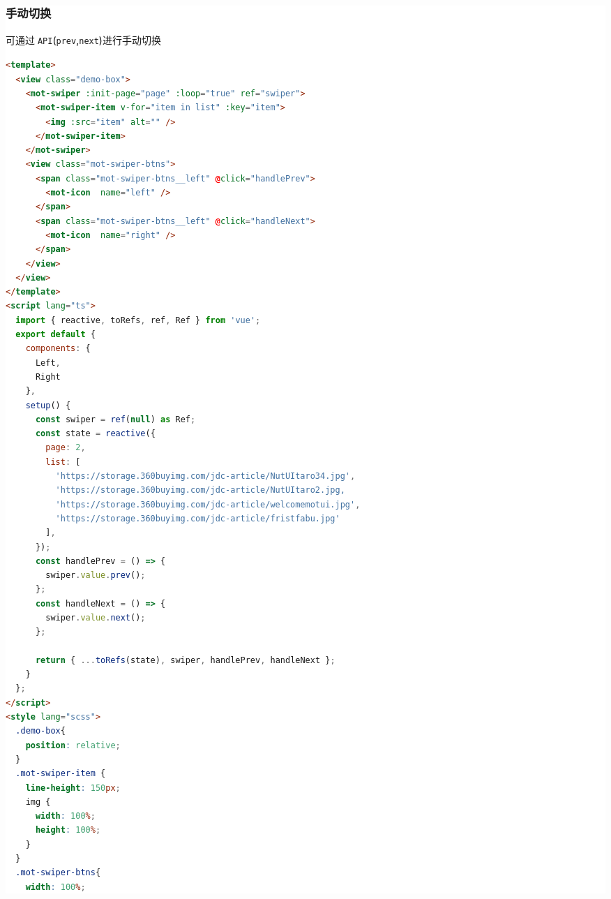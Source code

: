 ### 手动切换

可通过 `API`(`prev`,`next`)进行手动切换

```html
<template>
  <view class="demo-box">
    <mot-swiper :init-page="page" :loop="true" ref="swiper">
      <mot-swiper-item v-for="item in list" :key="item">
        <img :src="item" alt="" />
      </mot-swiper-item>
    </mot-swiper>
    <view class="mot-swiper-btns">
      <span class="mot-swiper-btns__left" @click="handlePrev">
        <mot-icon  name="left" />
      </span>
      <span class="mot-swiper-btns__left" @click="handleNext">
        <mot-icon  name="right" />
      </span>
    </view>
  </view>
</template>
<script lang="ts">
  import { reactive, toRefs, ref, Ref } from 'vue';
  export default {
    components: { 
      Left, 
      Right 
    },
    setup() {
      const swiper = ref(null) as Ref;
      const state = reactive({
        page: 2,
        list: [
          'https://storage.360buyimg.com/jdc-article/NutUItaro34.jpg',
          'https://storage.360buyimg.com/jdc-article/NutUItaro2.jpg,
          'https://storage.360buyimg.com/jdc-article/welcomemotui.jpg',
          'https://storage.360buyimg.com/jdc-article/fristfabu.jpg'
        ],
      });
      const handlePrev = () => {
        swiper.value.prev();
      };
      const handleNext = () => {
        swiper.value.next();
      };
      
      return { ...toRefs(state), swiper, handlePrev, handleNext };
    }
  };
</script>
<style lang="scss">
  .demo-box{
    position: relative;
  }
  .mot-swiper-item {
    line-height: 150px;
    img {
      width: 100%;
      height: 100%;
    }
  }
  .mot-swiper-btns{
    width: 100%;
```